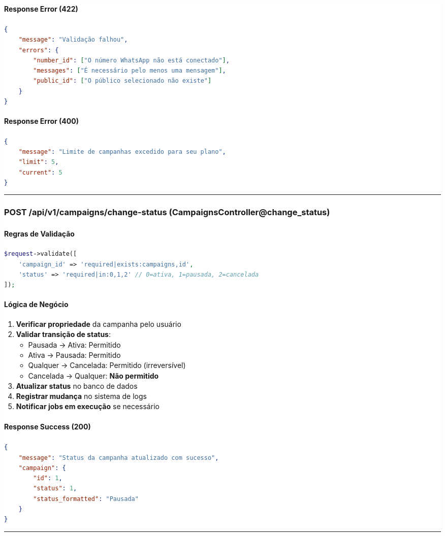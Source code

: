 #### Response Error (422)
```json
{
    "message": "Validação falhou",
    "errors": {
        "number_id": ["O número WhatsApp não está conectado"],
        "messages": ["É necessário pelo menos uma mensagem"],
        "public_id": ["O público selecionado não existe"]
    }
}
```

#### Response Error (400)
```json
{
    "message": "Limite de campanhas excedido para seu plano",
    "limit": 5,
    "current": 5
}
```

---

### POST /api/v1/campaigns/change-status (CampaignsController@change_status)

#### Regras de Validação
```php
$request->validate([
    'campaign_id' => 'required|exists:campaigns,id',
    'status' => 'required|in:0,1,2' // 0=ativa, 1=pausada, 2=cancelada
]);
```

#### Lógica de Negócio
1. **Verificar propriedade** da campanha pelo usuário
2. **Validar transição de status**:
   - Pausada → Ativa: Permitido
   - Ativa → Pausada: Permitido
   - Qualquer → Cancelada: Permitido (irreversível)
   - Cancelada → Qualquer: **Não permitido**
3. **Atualizar status** no banco de dados
4. **Registrar mudança** no sistema de logs
5. **Notificar jobs em execução** se necessário

#### Response Success (200)
```json
{
    "message": "Status da campanha atualizado com sucesso",
    "campaign": {
        "id": 1,
        "status": 1,
        "status_formatted": "Pausada"
    }
}
```

---